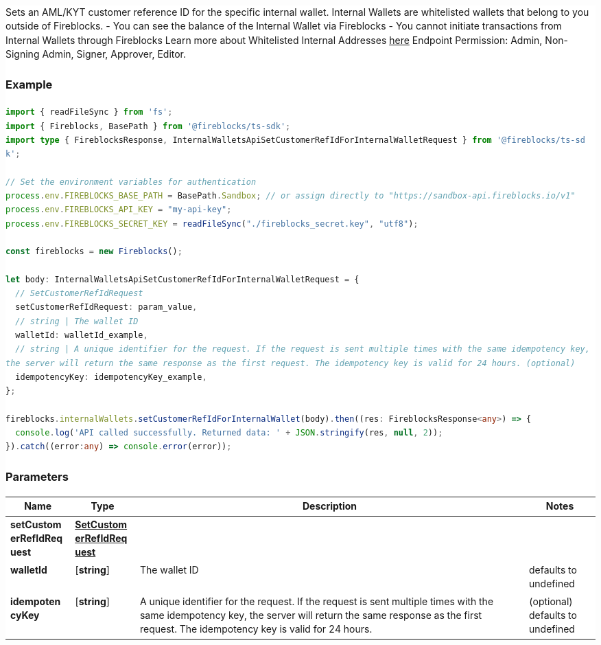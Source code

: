 Sets an AML/KYT customer reference ID for the specific internal wallet.  Internal Wallets are whitelisted wallets that belong to you outside of Fireblocks.    - You can see the balance of the Internal Wallet via Fireblocks   - You cannot initiate transactions from Internal Wallets through Fireblocks  Learn more about Whitelisted Internal Addresses [here](https://developers.fireblocks.com/docs/whitelist-addresses#internal-wallets)  Endpoint Permission: Admin, Non-Signing Admin, Signer, Approver, Editor.

### Example


```typescript
import { readFileSync } from 'fs';
import { Fireblocks, BasePath } from '@fireblocks/ts-sdk';
import type { FireblocksResponse, InternalWalletsApiSetCustomerRefIdForInternalWalletRequest } from '@fireblocks/ts-sdk';

// Set the environment variables for authentication
process.env.FIREBLOCKS_BASE_PATH = BasePath.Sandbox; // or assign directly to "https://sandbox-api.fireblocks.io/v1"
process.env.FIREBLOCKS_API_KEY = "my-api-key";
process.env.FIREBLOCKS_SECRET_KEY = readFileSync("./fireblocks_secret.key", "utf8");

const fireblocks = new Fireblocks();

let body: InternalWalletsApiSetCustomerRefIdForInternalWalletRequest = {
  // SetCustomerRefIdRequest
  setCustomerRefIdRequest: param_value,
  // string | The wallet ID
  walletId: walletId_example,
  // string | A unique identifier for the request. If the request is sent multiple times with the same idempotency key, the server will return the same response as the first request. The idempotency key is valid for 24 hours. (optional)
  idempotencyKey: idempotencyKey_example,
};

fireblocks.internalWallets.setCustomerRefIdForInternalWallet(body).then((res: FireblocksResponse<any>) => {
  console.log('API called successfully. Returned data: ' + JSON.stringify(res, null, 2));
}).catch((error:any) => console.error(error));
```


### Parameters

Name | Type | Description  | Notes
------------- | ------------- | ------------- | -------------
 **setCustomerRefIdRequest** | **[SetCustomerRefIdRequest](../models/SetCustomerRefIdRequest.md)**|  |
 **walletId** | [**string**] | The wallet ID | defaults to undefined
 **idempotencyKey** | [**string**] | A unique identifier for the request. If the request is sent multiple times with the same idempotency key, the server will return the same response as the first request. The idempotency key is valid for 24 hours. | (optional) defaults to undefined
